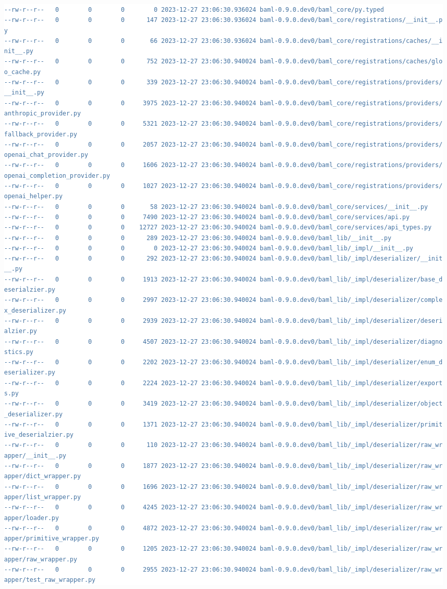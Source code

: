 ```diff
--rw-r--r--   0        0        0        0 2023-12-27 23:06:30.936024 baml-0.9.0.dev0/baml_core/py.typed
--rw-r--r--   0        0        0      147 2023-12-27 23:06:30.936024 baml-0.9.0.dev0/baml_core/registrations/__init__.py
--rw-r--r--   0        0        0       66 2023-12-27 23:06:30.936024 baml-0.9.0.dev0/baml_core/registrations/caches/__init__.py
--rw-r--r--   0        0        0      752 2023-12-27 23:06:30.940024 baml-0.9.0.dev0/baml_core/registrations/caches/gloo_cache.py
--rw-r--r--   0        0        0      339 2023-12-27 23:06:30.940024 baml-0.9.0.dev0/baml_core/registrations/providers/__init__.py
--rw-r--r--   0        0        0     3975 2023-12-27 23:06:30.940024 baml-0.9.0.dev0/baml_core/registrations/providers/anthropic_provider.py
--rw-r--r--   0        0        0     5321 2023-12-27 23:06:30.940024 baml-0.9.0.dev0/baml_core/registrations/providers/fallback_provider.py
--rw-r--r--   0        0        0     2057 2023-12-27 23:06:30.940024 baml-0.9.0.dev0/baml_core/registrations/providers/openai_chat_provider.py
--rw-r--r--   0        0        0     1606 2023-12-27 23:06:30.940024 baml-0.9.0.dev0/baml_core/registrations/providers/openai_completion_provider.py
--rw-r--r--   0        0        0     1027 2023-12-27 23:06:30.940024 baml-0.9.0.dev0/baml_core/registrations/providers/openai_helper.py
--rw-r--r--   0        0        0       58 2023-12-27 23:06:30.940024 baml-0.9.0.dev0/baml_core/services/__init__.py
--rw-r--r--   0        0        0     7490 2023-12-27 23:06:30.940024 baml-0.9.0.dev0/baml_core/services/api.py
--rw-r--r--   0        0        0    12727 2023-12-27 23:06:30.940024 baml-0.9.0.dev0/baml_core/services/api_types.py
--rw-r--r--   0        0        0      289 2023-12-27 23:06:30.940024 baml-0.9.0.dev0/baml_lib/__init__.py
--rw-r--r--   0        0        0        0 2023-12-27 23:06:30.940024 baml-0.9.0.dev0/baml_lib/_impl/__init__.py
--rw-r--r--   0        0        0      292 2023-12-27 23:06:30.940024 baml-0.9.0.dev0/baml_lib/_impl/deserializer/__init__.py
--rw-r--r--   0        0        0     1913 2023-12-27 23:06:30.940024 baml-0.9.0.dev0/baml_lib/_impl/deserializer/base_deserialzier.py
--rw-r--r--   0        0        0     2997 2023-12-27 23:06:30.940024 baml-0.9.0.dev0/baml_lib/_impl/deserializer/complex_deserializer.py
--rw-r--r--   0        0        0     2939 2023-12-27 23:06:30.940024 baml-0.9.0.dev0/baml_lib/_impl/deserializer/deserialzier.py
--rw-r--r--   0        0        0     4507 2023-12-27 23:06:30.940024 baml-0.9.0.dev0/baml_lib/_impl/deserializer/diagnostics.py
--rw-r--r--   0        0        0     2202 2023-12-27 23:06:30.940024 baml-0.9.0.dev0/baml_lib/_impl/deserializer/enum_deserializer.py
--rw-r--r--   0        0        0     2224 2023-12-27 23:06:30.940024 baml-0.9.0.dev0/baml_lib/_impl/deserializer/exports.py
--rw-r--r--   0        0        0     3419 2023-12-27 23:06:30.940024 baml-0.9.0.dev0/baml_lib/_impl/deserializer/object_deserializer.py
--rw-r--r--   0        0        0     1371 2023-12-27 23:06:30.940024 baml-0.9.0.dev0/baml_lib/_impl/deserializer/primitive_deserialzier.py
--rw-r--r--   0        0        0      110 2023-12-27 23:06:30.940024 baml-0.9.0.dev0/baml_lib/_impl/deserializer/raw_wrapper/__init__.py
--rw-r--r--   0        0        0     1877 2023-12-27 23:06:30.940024 baml-0.9.0.dev0/baml_lib/_impl/deserializer/raw_wrapper/dict_wrapper.py
--rw-r--r--   0        0        0     1696 2023-12-27 23:06:30.940024 baml-0.9.0.dev0/baml_lib/_impl/deserializer/raw_wrapper/list_wrapper.py
--rw-r--r--   0        0        0     4245 2023-12-27 23:06:30.940024 baml-0.9.0.dev0/baml_lib/_impl/deserializer/raw_wrapper/loader.py
--rw-r--r--   0        0        0     4872 2023-12-27 23:06:30.940024 baml-0.9.0.dev0/baml_lib/_impl/deserializer/raw_wrapper/primitive_wrapper.py
--rw-r--r--   0        0        0     1205 2023-12-27 23:06:30.940024 baml-0.9.0.dev0/baml_lib/_impl/deserializer/raw_wrapper/raw_wrapper.py
--rw-r--r--   0        0        0     2955 2023-12-27 23:06:30.940024 baml-0.9.0.dev0/baml_lib/_impl/deserializer/raw_wrapper/test_raw_wrapper.py
```